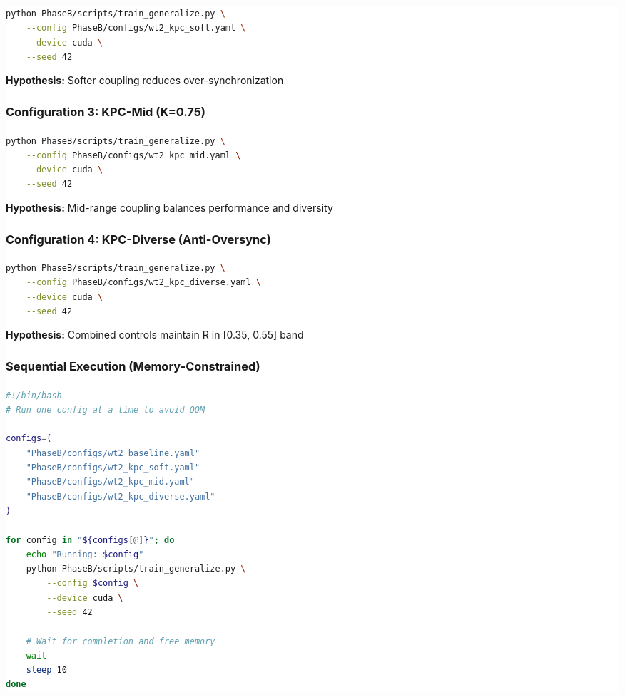 ```bash
python PhaseB/scripts/train_generalize.py \
    --config PhaseB/configs/wt2_kpc_soft.yaml \
    --device cuda \
    --seed 42
```

**Hypothesis:** Softer coupling reduces over-synchronization

### Configuration 3: KPC-Mid (K=0.75)

```bash
python PhaseB/scripts/train_generalize.py \
    --config PhaseB/configs/wt2_kpc_mid.yaml \
    --device cuda \
    --seed 42
```

**Hypothesis:** Mid-range coupling balances performance and diversity

### Configuration 4: KPC-Diverse (Anti-Oversync)

```bash
python PhaseB/scripts/train_generalize.py \
    --config PhaseB/configs/wt2_kpc_diverse.yaml \
    --device cuda \
    --seed 42
```

**Hypothesis:** Combined controls maintain R in [0.35, 0.55] band

### Sequential Execution (Memory-Constrained)

```bash
#!/bin/bash
# Run one config at a time to avoid OOM

configs=(
    "PhaseB/configs/wt2_baseline.yaml"
    "PhaseB/configs/wt2_kpc_soft.yaml"
    "PhaseB/configs/wt2_kpc_mid.yaml"
    "PhaseB/configs/wt2_kpc_diverse.yaml"
)

for config in "${configs[@]}"; do
    echo "Running: $config"
    python PhaseB/scripts/train_generalize.py \
        --config $config \
        --device cuda \
        --seed 42

    # Wait for completion and free memory
    wait
    sleep 10
done
```
